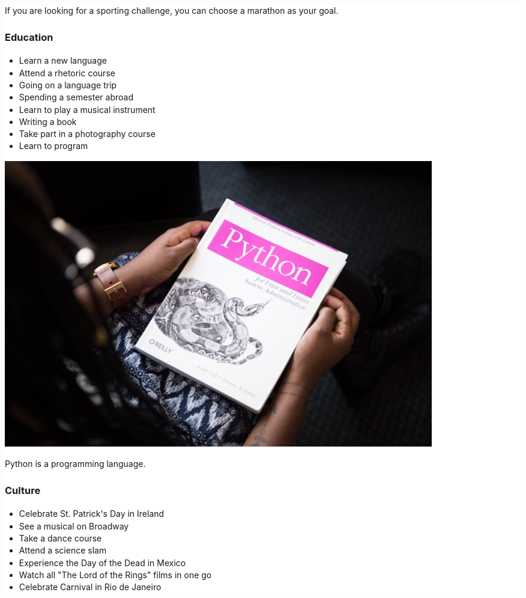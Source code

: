 If you are looking for a sporting challenge, you can choose a marathon as your goal.

### Education

- Learn a new language
- Attend a rhetoric course
- Going on a language trip
- Spending a semester abroad
- Learn to play a musical instrument
- Writing a book
- Take part in a photography course
- Learn to program

![Bucket List: Book about programming language Python](images/pexels-christina-morillo-1181671-711x475.jpg)

Python is a programming language.

### Culture

- Celebrate St. Patrick's Day in Ireland
- See a musical on Broadway
- Take a dance course
- Attend a science slam
- Experience the Day of the Dead in Mexico
- Watch all "The Lord of the Rings" films in one go
- Celebrate Carnival in Rio de Janeiro
